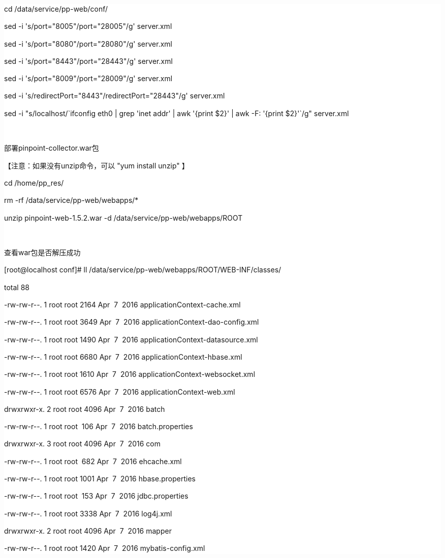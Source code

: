 <p>cd /data/service/pp-web/conf/</p>

<p>sed -i 's/port="8005"/port="28005"/g' server.xml</p>

<p>sed -i 's/port="8080"/port="28080"/g' server.xml</p>

<p>sed -i 's/port="8443"/port="28443"/g' server.xml</p>

<p>sed -i 's/port="8009"/port="28009"/g' server.xml</p>

<p>sed -i 's/redirectPort="8443"/redirectPort="28443"/g' server.xml</p>

<p>sed -i "s/localhost/`ifconfig eth0 | grep 'inet addr' | awk '{print $2}' | awk -F: '{print $2}'`/g" server.xml</p>

<p> </p>

<p>部署pinpoint-collector.war包</p>

<p>【注意：如果没有unzip命令，可以 "yum install unzip" 】</p>

<p>cd /home/pp_res/</p>

<p>rm -rf /data/service/pp-web/webapps/*</p>

<p>unzip pinpoint-web-1.5.2.war -d /data/service/pp-web/webapps/ROOT</p>

<p> </p>

<p>查看war包是否解压成功</p>

<p>[root@localhost conf]# ll /data/service/pp-web/webapps/ROOT/WEB-INF/classes/</p>

<p>total 88</p>

<p>-rw-rw-r--. 1 root root 2164 Apr  7  2016 applicationContext-cache.xml</p>

<p>-rw-rw-r--. 1 root root 3649 Apr  7  2016 applicationContext-dao-config.xml</p>

<p>-rw-rw-r--. 1 root root 1490 Apr  7  2016 applicationContext-datasource.xml</p>

<p>-rw-rw-r--. 1 root root 6680 Apr  7  2016 applicationContext-hbase.xml</p>

<p>-rw-rw-r--. 1 root root 1610 Apr  7  2016 applicationContext-websocket.xml</p>

<p>-rw-rw-r--. 1 root root 6576 Apr  7  2016 applicationContext-web.xml</p>

<p>drwxrwxr-x. 2 root root 4096 Apr  7  2016 batch</p>

<p>-rw-rw-r--. 1 root root  106 Apr  7  2016 batch.properties</p>

<p>drwxrwxr-x. 3 root root 4096 Apr  7  2016 com</p>

<p>-rw-rw-r--. 1 root root  682 Apr  7  2016 ehcache.xml</p>

<p>-rw-rw-r--. 1 root root 1001 Apr  7  2016 hbase.properties</p>

<p>-rw-rw-r--. 1 root root  153 Apr  7  2016 jdbc.properties</p>

<p>-rw-rw-r--. 1 root root 3338 Apr  7  2016 log4j.xml</p>

<p>drwxrwxr-x. 2 root root 4096 Apr  7  2016 mapper</p>

<p>-rw-rw-r--. 1 root root 1420 Apr  7  2016 mybatis-config.xml</p>
